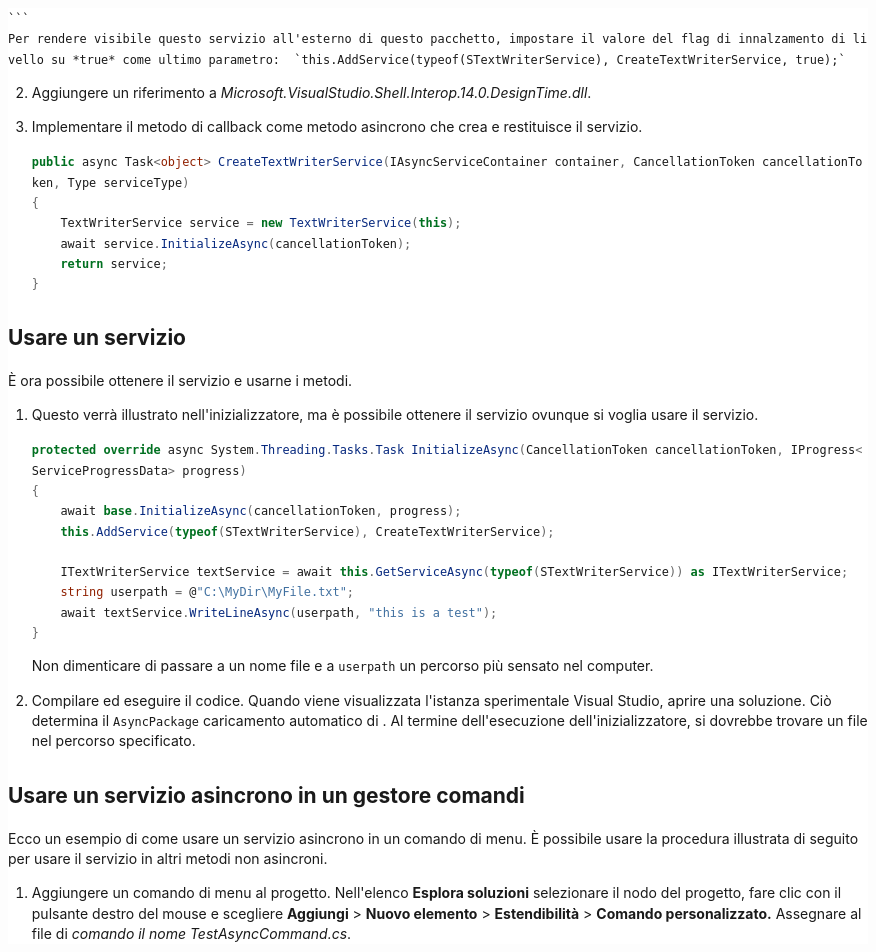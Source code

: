     ```
    Per rendere visibile questo servizio all'esterno di questo pacchetto, impostare il valore del flag di innalzamento di livello su *true* come ultimo parametro:  `this.AddService(typeof(STextWriterService), CreateTextWriterService, true);`

2. Aggiungere un riferimento a *Microsoft.VisualStudio.Shell.Interop.14.0.DesignTime.dll*.

3. Implementare il metodo di callback come metodo asincrono che crea e restituisce il servizio.

    ```csharp
    public async Task<object> CreateTextWriterService(IAsyncServiceContainer container, CancellationToken cancellationToken, Type serviceType)
    {
        TextWriterService service = new TextWriterService(this);
        await service.InitializeAsync(cancellationToken);
        return service;
    }

    ```

## <a name="use-a-service"></a>Usare un servizio
 È ora possibile ottenere il servizio e usarne i metodi.

1. Questo verrà illustrato nell'inizializzatore, ma è possibile ottenere il servizio ovunque si voglia usare il servizio.

    ```csharp
    protected override async System.Threading.Tasks.Task InitializeAsync(CancellationToken cancellationToken, IProgress<ServiceProgressData> progress)
    {
        await base.InitializeAsync(cancellationToken, progress);
        this.AddService(typeof(STextWriterService), CreateTextWriterService);

        ITextWriterService textService = await this.GetServiceAsync(typeof(STextWriterService)) as ITextWriterService;
        string userpath = @"C:\MyDir\MyFile.txt";
        await textService.WriteLineAsync(userpath, "this is a test");
    }

    ```

     Non dimenticare di passare a un nome file e a `userpath` un percorso più sensato nel computer.

2. Compilare ed eseguire il codice. Quando viene visualizzata l'istanza sperimentale Visual Studio, aprire una soluzione. Ciò determina il `AsyncPackage` caricamento automatico di . Al termine dell'esecuzione dell'inizializzatore, si dovrebbe trovare un file nel percorso specificato.

## <a name="use-an-asynchronous-service-in-a-command-handler"></a>Usare un servizio asincrono in un gestore comandi
 Ecco un esempio di come usare un servizio asincrono in un comando di menu. È possibile usare la procedura illustrata di seguito per usare il servizio in altri metodi non asincroni.

1. Aggiungere un comando di menu al progetto. Nell'elenco **Esplora soluzioni** selezionare il nodo del progetto, fare clic con il pulsante destro del mouse e scegliere **Aggiungi**  >  **Nuovo elemento**  >  **Estendibilità**  >  **Comando personalizzato.** Assegnare al file di *comando il nome TestAsyncCommand.cs*.
